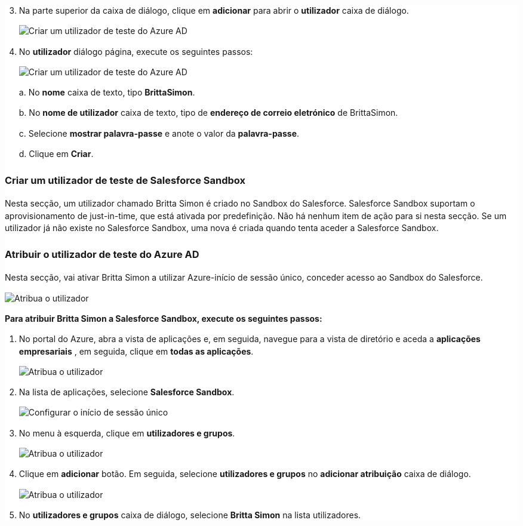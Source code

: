 3. Na parte superior da caixa de diálogo, clique em **adicionar** para abrir o **utilizador** caixa de diálogo.
 
    ![Criar um utilizador de teste do Azure AD](./media/active-directory-saas-salesforcesandbox-tutorial/create_aaduser_03.png) 

4. No **utilizador** diálogo página, execute os seguintes passos:
 
    ![Criar um utilizador de teste do Azure AD](./media/active-directory-saas-salesforcesandbox-tutorial/create_aaduser_04.png) 

    a. No **nome** caixa de texto, tipo **BrittaSimon**.

    b. No **nome de utilizador** caixa de texto, tipo de **endereço de correio eletrónico** de BrittaSimon.

    c. Selecione **mostrar palavra-passe** e anote o valor da **palavra-passe**.

    d. Clique em **Criar**.
 
### <a name="creating-a-salesforce-sandbox-test-user"></a>Criar um utilizador de teste de Salesforce Sandbox

Nesta secção, um utilizador chamado Britta Simon é criado no Sandbox do Salesforce. Salesforce Sandbox suportam o aprovisionamento de just-in-time, que está ativada por predefinição.
Não há nenhum item de ação para si nesta secção. Se um utilizador já não existe no Salesforce Sandbox, uma nova é criada quando tenta aceder a Salesforce Sandbox.

### <a name="assigning-the-azure-ad-test-user"></a>Atribuir o utilizador de teste do Azure AD

Nesta secção, vai ativar Britta Simon a utilizar Azure-início de sessão único, conceder acesso ao Sandbox do Salesforce.

![Atribua o utilizador][200] 

**Para atribuir Britta Simon a Salesforce Sandbox, execute os seguintes passos:**

1. No portal do Azure, abra a vista de aplicações e, em seguida, navegue para a vista de diretório e aceda a **aplicações empresariais** , em seguida, clique em **todas as aplicações**.

    ![Atribua o utilizador][201] 

2. Na lista de aplicações, selecione **Salesforce Sandbox**.

    ![Configurar o início de sessão único](./media/active-directory-saas-salesforcesandbox-tutorial/tutorial_salesforcesandbox_app.png) 

3. No menu à esquerda, clique em **utilizadores e grupos**.

    ![Atribua o utilizador][202] 

4. Clique em **adicionar** botão. Em seguida, selecione **utilizadores e grupos** no **adicionar atribuição** caixa de diálogo.

    ![Atribua o utilizador][203]

5. No **utilizadores e grupos** caixa de diálogo, selecione **Britta Simon** na lista utilizadores.


[1]: ./media/active-directory-saas-salesforcesandbox-tutorial/tutorial_general_01.png
[2]: ./media/active-directory-saas-salesforcesandbox-tutorial/tutorial_general_02.png
[3]: ./media/active-directory-saas-salesforcesandbox-tutorial/tutorial_general_03.png
[4]: ./media/active-directory-saas-salesforcesandbox-tutorial/tutorial_general_04.png
[100]: ./media/active-directory-saas-salesforcesandbox-tutorial/tutorial_general_100.png
[200]: ./media/active-directory-saas-salesforcesandbox-tutorial/tutorial_general_200.png
[201]: ./media/active-directory-saas-salesforcesandbox-tutorial/tutorial_general_201.png
[202]: ./media/active-directory-saas-salesforcesandbox-tutorial/tutorial_general_202.png
[203]: ./media/active-directory-saas-salesforcesandbox-tutorial/tutorial_general_203.png
